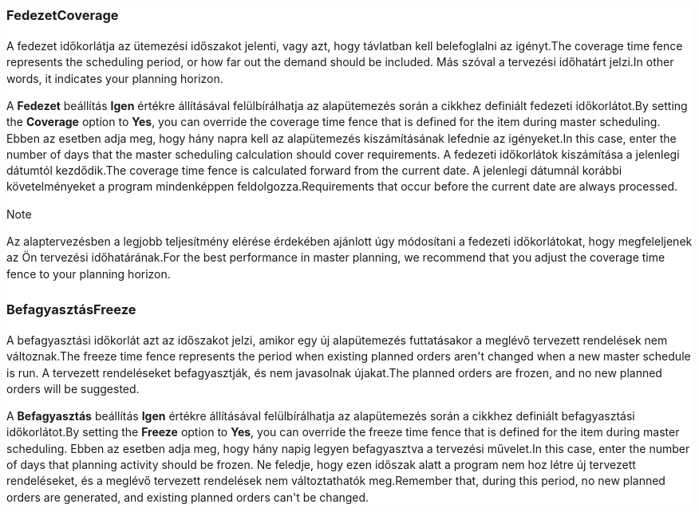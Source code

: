 ### <a name="coverage"></a><span data-ttu-id="b4159-196">Fedezet</span><span class="sxs-lookup"><span data-stu-id="b4159-196">Coverage</span></span>

<span data-ttu-id="b4159-197">A fedezet időkorlátja az ütemezési időszakot jelenti, vagy azt, hogy távlatban kell belefoglalni az igényt.</span><span class="sxs-lookup"><span data-stu-id="b4159-197">The coverage time fence represents the scheduling period, or how far out the demand should be included.</span></span> <span data-ttu-id="b4159-198">Más szóval a tervezési időhatárt jelzi.</span><span class="sxs-lookup"><span data-stu-id="b4159-198">In other words, it indicates your planning horizon.</span></span>

<span data-ttu-id="b4159-199">A **Fedezet** beállítás **Igen** értékre állításával felülbírálhatja az alapütemezés során a cikkhez definiált fedezeti időkorlátot.</span><span class="sxs-lookup"><span data-stu-id="b4159-199">By setting the **Coverage** option to **Yes**, you can override the coverage time fence that is defined for the item during master scheduling.</span></span> <span data-ttu-id="b4159-200">Ebben az esetben adja meg, hogy hány napra kell az alapütemezés kiszámításának lefednie az igényeket.</span><span class="sxs-lookup"><span data-stu-id="b4159-200">In this case, enter the number of days that the master scheduling calculation should cover requirements.</span></span> <span data-ttu-id="b4159-201">A fedezeti időkorlátok kiszámítása a jelenlegi dátumtól kezdődik.</span><span class="sxs-lookup"><span data-stu-id="b4159-201">The coverage time fence is calculated forward from the current date.</span></span> <span data-ttu-id="b4159-202">A jelenlegi dátumnál korábbi követelményeket a program mindenképpen feldolgozza.</span><span class="sxs-lookup"><span data-stu-id="b4159-202">Requirements that occur before the current date are always processed.</span></span>

> [!NOTE]
> <span data-ttu-id="b4159-203">Az alaptervezésben a legjobb teljesítmény elérése érdekében ajánlott úgy módosítani a fedezeti időkorlátokat, hogy megfeleljenek az Ön tervezési időhatárának.</span><span class="sxs-lookup"><span data-stu-id="b4159-203">For the best performance in master planning, we recommend that you adjust the coverage time fence to your planning horizon.</span></span>

### <a name="freeze"></a><span data-ttu-id="b4159-204">Befagyasztás</span><span class="sxs-lookup"><span data-stu-id="b4159-204">Freeze</span></span>

<span data-ttu-id="b4159-205">A befagyasztási időkorlát azt az időszakot jelzi, amikor egy új alapütemezés futtatásakor a meglévő tervezett rendelések nem változnak.</span><span class="sxs-lookup"><span data-stu-id="b4159-205">The freeze time fence represents the period when existing planned orders aren't changed when a new master schedule is run.</span></span> <span data-ttu-id="b4159-206">A tervezett rendeléseket befagyasztják, és nem javasolnak újakat.</span><span class="sxs-lookup"><span data-stu-id="b4159-206">The planned orders are frozen, and no new planned orders will be suggested.</span></span>

<span data-ttu-id="b4159-207">A **Befagyasztás** beállítás **Igen** értékre állításával felülbírálhatja az alapütemezés során a cikkhez definiált befagyasztási időkorlátot.</span><span class="sxs-lookup"><span data-stu-id="b4159-207">By setting the **Freeze** option to **Yes**, you can override the freeze time fence that is defined for the item during master scheduling.</span></span> <span data-ttu-id="b4159-208">Ebben az esetben adja meg, hogy hány napig legyen befagyasztva a tervezési művelet.</span><span class="sxs-lookup"><span data-stu-id="b4159-208">In this case, enter the number of days that planning activity should be frozen.</span></span> <span data-ttu-id="b4159-209">Ne feledje, hogy ezen időszak alatt a program nem hoz létre új tervezett rendeléseket, és a meglévő tervezett rendelések nem változtathatók meg.</span><span class="sxs-lookup"><span data-stu-id="b4159-209">Remember that, during this period, no new planned orders are generated, and existing planned orders can't be changed.</span></span>
